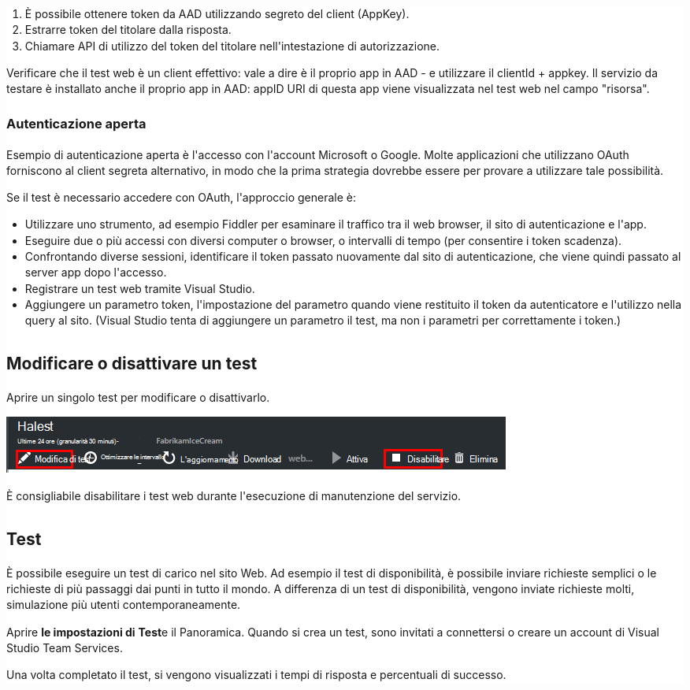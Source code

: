1. È possibile ottenere token da AAD utilizzando segreto del client (AppKey).
2. Estrarre token del titolare dalla risposta.
3. Chiamare API di utilizzo del token del titolare nell'intestazione di autorizzazione.

Verificare che il test web è un client effettivo: vale a dire è il proprio app in AAD - e utilizzare il clientId + appkey. Il servizio da testare è installato anche il proprio app in AAD: appID URI di questa app viene visualizzata nel test web nel campo "risorsa".

### <a name="open-authentication"></a>Autenticazione aperta

Esempio di autenticazione aperta è l'accesso con l'account Microsoft o Google. Molte applicazioni che utilizzano OAuth forniscono al client segreta alternativo, in modo che la prima strategia dovrebbe essere per provare a utilizzare tale possibilità.

Se il test è necessario accedere con OAuth, l'approccio generale è:

 * Utilizzare uno strumento, ad esempio Fiddler per esaminare il traffico tra il web browser, il sito di autenticazione e l'app.
 * Eseguire due o più accessi con diversi computer o browser, o intervalli di tempo (per consentire i token scadenza).
 * Confrontando diverse sessioni, identificare il token passato nuovamente dal sito di autenticazione, che viene quindi passato al server app dopo l'accesso.
 * Registrare un test web tramite Visual Studio.
 * Aggiungere un parametro token, l'impostazione del parametro quando viene restituito il token da autenticatore e l'utilizzo nella query al sito.
 (Visual Studio tenta di aggiungere un parametro il test, ma non i parametri per correttamente i token.)


## <a name="edit"></a>Modificare o disattivare un test

Aprire un singolo test per modificare o disattivarlo.

![Modificare o disattivare un test web](./media/app-insights-monitor-web-app-availability/19-availEdit.png)

È consigliabile disabilitare i test web durante l'esecuzione di manutenzione del servizio.

## <a name="performance-tests"></a>Test

È possibile eseguire un test di carico nel sito Web. Ad esempio il test di disponibilità, è possibile inviare richieste semplici o le richieste di più passaggi dai punti in tutto il mondo. A differenza di un test di disponibilità, vengono inviate richieste molti, simulazione più utenti contemporaneamente.

Aprire **le impostazioni di** **Test**e il Panoramica. Quando si crea un test, sono invitati a connettersi o creare un account di Visual Studio Team Services.

Una volta completato il test, si vengono visualizzati i tempi di risposta e percentuali di successo.

